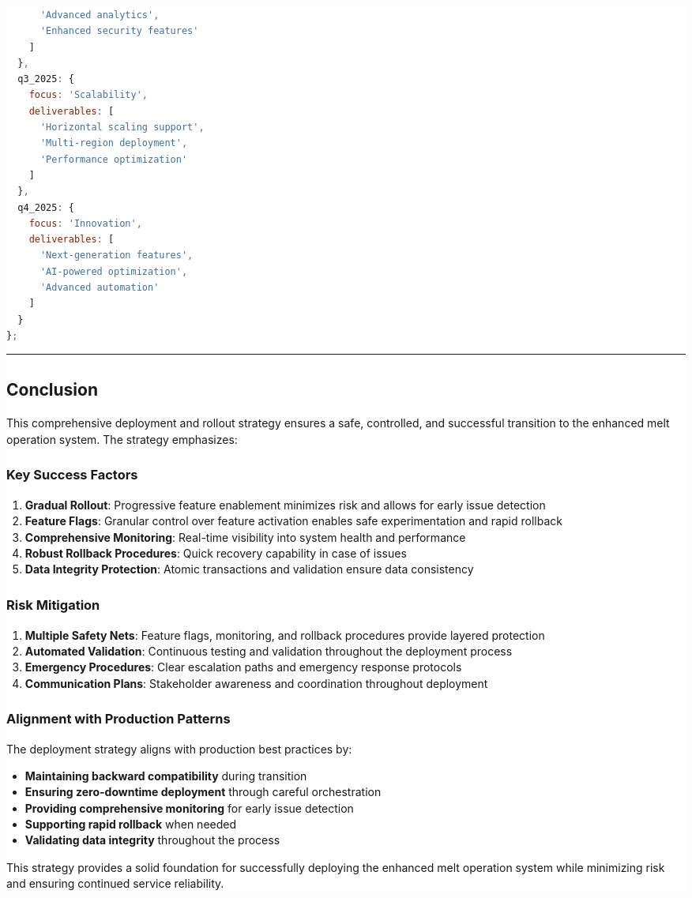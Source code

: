 ```javascript
      'Advanced analytics',
      'Enhanced security features'
    ]
  },
  q3_2025: {
    focus: 'Scalability',
    deliverables: [
      'Horizontal scaling support',
      'Multi-region deployment',
      'Performance optimization'
    ]
  },
  q4_2025: {
    focus: 'Innovation',
    deliverables: [
      'Next-generation features',
      'AI-powered optimization',
      'Advanced automation'
    ]
  }
};
```

---

## Conclusion

This comprehensive deployment and rollout strategy ensures a safe, controlled, and successful transition to the enhanced melt operation system. The strategy emphasizes:

### Key Success Factors

1. **Gradual Rollout**: Progressive feature enablement minimizes risk and allows for early issue detection
2. **Feature Flags**: Granular control over feature activation enables safe experimentation and rapid rollback
3. **Comprehensive Monitoring**: Real-time visibility into system health and performance
4. **Robust Rollback Procedures**: Quick recovery capability in case of issues
5. **Data Integrity Protection**: Atomic transactions and validation ensure data consistency

### Risk Mitigation

1. **Multiple Safety Nets**: Feature flags, monitoring, and rollback procedures provide layered protection
2. **Automated Validation**: Continuous testing and validation throughout the deployment process
3. **Emergency Procedures**: Clear escalation paths and emergency response protocols
4. **Communication Plans**: Stakeholder awareness and coordination throughout deployment

### Alignment with Production Patterns

The deployment strategy aligns with production best practices by:
- **Maintaining backward compatibility** during transition
- **Ensuring zero-downtime deployment** through careful orchestration
- **Providing comprehensive monitoring** for early issue detection
- **Supporting rapid rollback** when needed
- **Validating data integrity** throughout the process

This strategy provides a solid foundation for successfully deploying the enhanced melt operation system while minimizing risk and ensuring continued service reliability.
